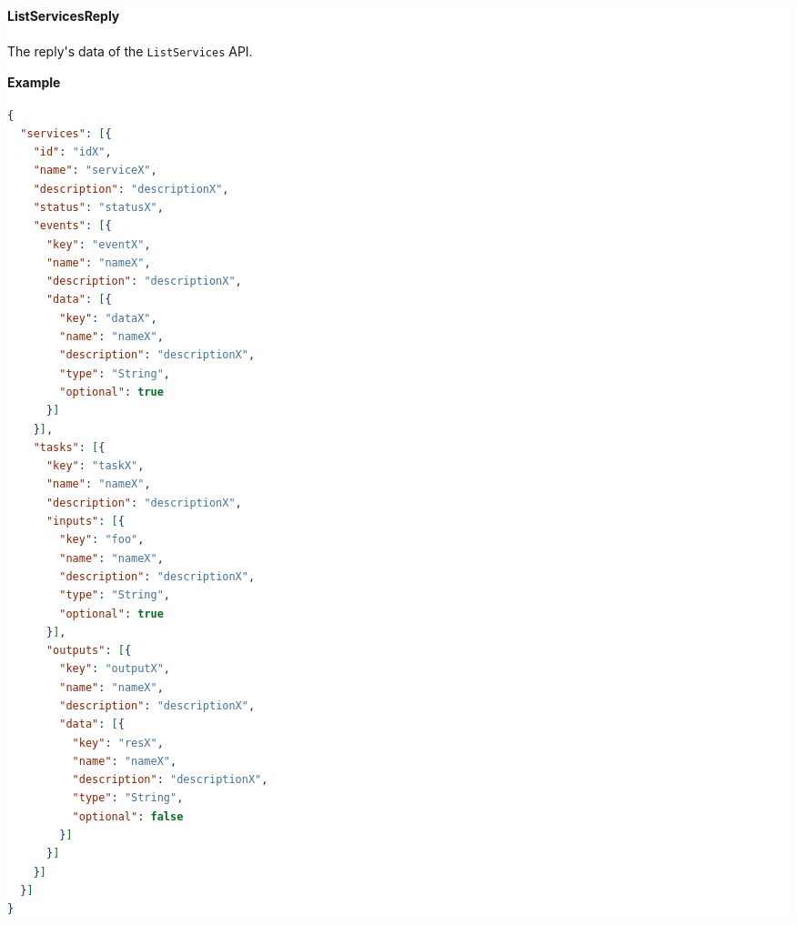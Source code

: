 











#### ListServicesReply
The reply's data of the `ListServices` API.

**Example**
```json
{
  "services": [{
    "id": "idX",
    "name": "serviceX",
    "description": "descriptionX",
    "status": "statusX",
    "events": [{
      "key": "eventX",
      "name": "nameX",
      "description": "descriptionX",
      "data": [{  
        "key": "dataX",
        "name": "nameX",
        "description": "descriptionX",
        "type": "String",
        "optional": true
      }]
    }],
    "tasks": [{
      "key": "taskX",
      "name": "nameX",
      "description": "descriptionX",
      "inputs": [{
        "key": "foo",
        "name": "nameX",
        "description": "descriptionX",
        "type": "String",
        "optional": true
      }],
      "outputs": [{
        "key": "outputX",
        "name": "nameX",
        "description": "descriptionX",
        "data": [{  
          "key": "resX",
          "name": "nameX",
          "description": "descriptionX",
          "type": "String",
          "optional": false
        }]
      }]
    }]
  }]
}
```

